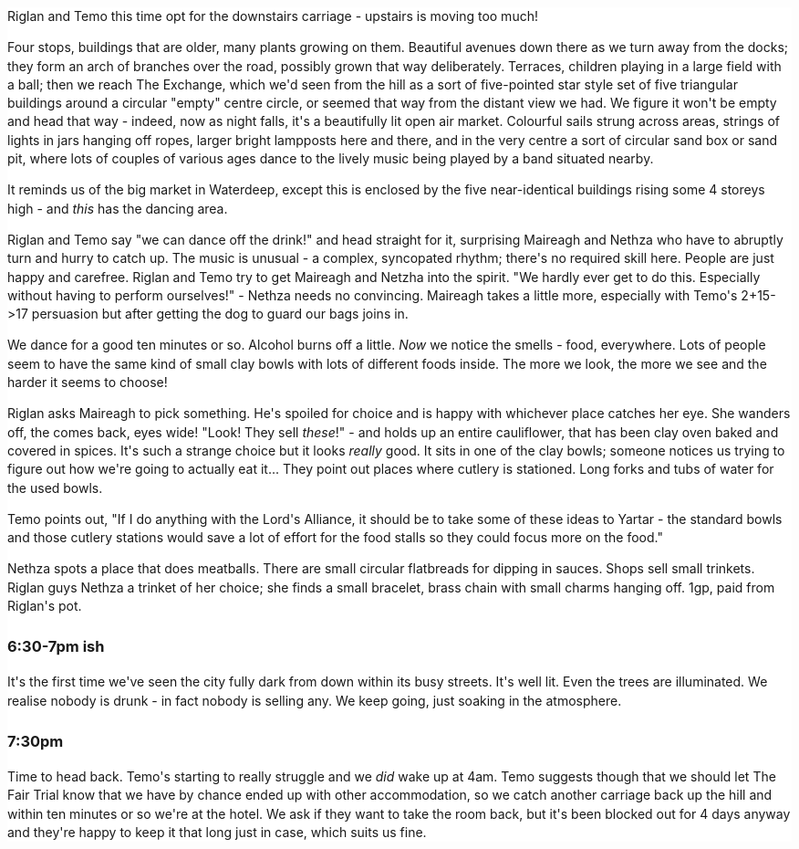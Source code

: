 Riglan and Temo this time opt for the downstairs carriage - upstairs is moving too much!

Four stops, buildings that are older, many plants growing on them. Beautiful avenues down there as we turn away from the docks; they form an arch of branches over the road, possibly grown that way deliberately. Terraces, children playing in a large field with a ball; then we reach The Exchange, which we'd seen from the hill as a sort of five-pointed star style set of five triangular buildings around a circular "empty" centre circle, or seemed that way from the distant view we had. We figure it won't be empty and head that way - indeed, now as night falls, it's a beautifully lit open air market. Colourful sails strung across areas, strings of lights in jars hanging off ropes, larger bright lampposts here and there, and in the very centre a sort of circular sand box or sand pit, where lots of couples of various ages dance to the lively music being played by a band situated nearby.

It reminds us of the big market in Waterdeep, except this is enclosed by the five near-identical buildings rising some 4 storeys high - and *this* has the dancing area.

Riglan and Temo say "we can dance off the drink!" and head straight for it, surprising Maireagh and Nethza who have to abruptly turn and hurry to catch up. The music is unusual - a complex, syncopated rhythm; there's no required skill here. People are just happy and carefree. Riglan and Temo try to get Maireagh and Netzha into the spirit. "We hardly ever get to do this. Especially without having to perform ourselves!" - Nethza needs no convincing. Maireagh takes a little more, especially with Temo's 2+15->17 persuasion but after getting the dog to guard our bags joins in.

We dance for a good ten minutes or so. Alcohol burns off a little. *Now* we notice the smells - food, everywhere. Lots of people seem to have the same kind of small clay bowls with lots of different foods inside. The more we look, the more we see and the harder it seems to choose!

Riglan asks Maireagh to pick something. He's spoiled for choice and is happy with whichever place catches her eye. She wanders off, the comes back, eyes wide! "Look! They sell *these*!" - and holds up an entire cauliflower, that has been clay oven baked and covered in spices. It's such a strange choice but it looks *really* good. It sits in one of the clay bowls; someone notices us trying to figure out how we're going to actually eat it... They point out places where cutlery is stationed. Long forks and tubs of water for the used bowls.

Temo points out, "If I do anything with the Lord's Alliance, it should be to take some of these ideas to Yartar - the standard bowls and those cutlery stations would save a lot of effort for the food stalls so they could focus more on the food."

Nethza spots a place that does meatballs. There are small circular flatbreads for dipping in sauces. Shops sell small trinkets. Riglan guys Nethza a trinket of her choice; she finds a small bracelet, brass chain with small charms hanging off. 1gp, paid from Riglan's pot.

### 6:30-7pm ish

It's the first time we've seen the city fully dark from down within its busy streets. It's well lit. Even the trees are illuminated. We realise nobody is drunk - in fact nobody is selling any. We keep going, just soaking in the atmosphere.

### 7:30pm

Time to head back. Temo's starting to really struggle and we *did* wake up at 4am. Temo suggests though that we should let The Fair Trial know that we have by chance ended up with other accommodation, so we catch another carriage back up the hill and within ten minutes or so we're at the hotel. We ask if they want to take the room back, but it's been blocked out for 4 days anyway and they're happy to keep it that long just in case, which suits us fine.
